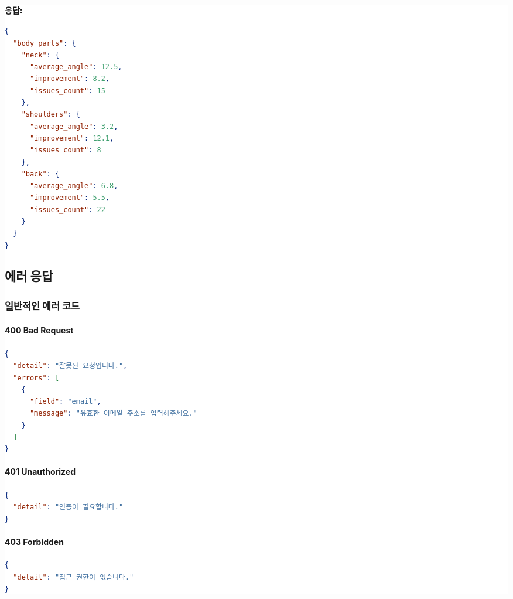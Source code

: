 **응답:**
```json
{
  "body_parts": {
    "neck": {
      "average_angle": 12.5,
      "improvement": 8.2,
      "issues_count": 15
    },
    "shoulders": {
      "average_angle": 3.2,
      "improvement": 12.1,
      "issues_count": 8
    },
    "back": {
      "average_angle": 6.8,
      "improvement": 5.5,
      "issues_count": 22
    }
  }
}
```

## 에러 응답

### 일반적인 에러 코드

#### 400 Bad Request
```json
{
  "detail": "잘못된 요청입니다.",
  "errors": [
    {
      "field": "email",
      "message": "유효한 이메일 주소를 입력해주세요."
    }
  ]
}
```

#### 401 Unauthorized
```json
{
  "detail": "인증이 필요합니다."
}
```

#### 403 Forbidden
```json
{
  "detail": "접근 권한이 없습니다."
}
```
